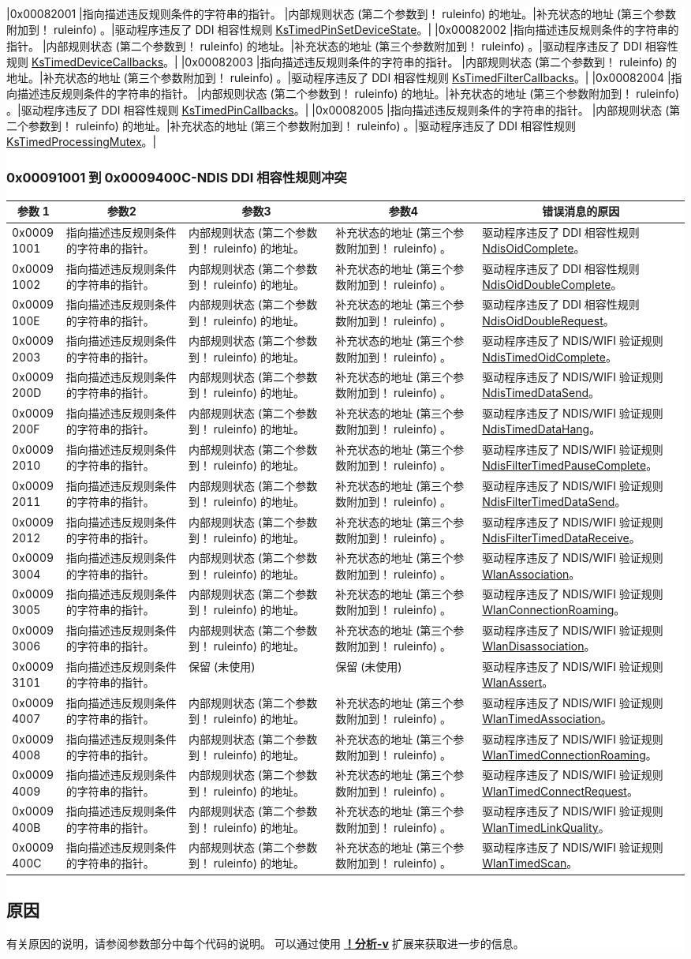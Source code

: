 |0x00082001 |指向描述违反规则条件的字符串的指针。 |内部规则状态 (第二个参数到！ ruleinfo) 的地址。|补充状态的地址 (第三个参数附加到！ ruleinfo) 。|驱动程序违反了 DDI 相容性规则 [KsTimedPinSetDeviceState](../devtest/ks-kstimedpinsetdevicestate.md)。|
|0x00082002 |指向描述违反规则条件的字符串的指针。 |内部规则状态 (第二个参数到！ ruleinfo) 的地址。|补充状态的地址 (第三个参数附加到！ ruleinfo) 。|驱动程序违反了 DDI 相容性规则 [KsTimedDeviceCallbacks](../devtest/ks-kstimeddevicecallbacks.md)。|
|0x00082003 |指向描述违反规则条件的字符串的指针。 |内部规则状态 (第二个参数到！ ruleinfo) 的地址。|补充状态的地址 (第三个参数附加到！ ruleinfo) 。|驱动程序违反了 DDI 相容性规则 [KsTimedFilterCallbacks](../devtest/ks-kstimedfiltercallbacks.md)。|
|0x00082004 |指向描述违反规则条件的字符串的指针。 |内部规则状态 (第二个参数到！ ruleinfo) 的地址。|补充状态的地址 (第三个参数附加到！ ruleinfo) 。|驱动程序违反了 DDI 相容性规则 [KsTimedPinCallbacks](../devtest/ks-kstimedpincallbacks.md)。|
|0x00082005 |指向描述违反规则条件的字符串的指针。 |内部规则状态 (第二个参数到！ ruleinfo) 的地址。|补充状态的地址 (第三个参数附加到！ ruleinfo) 。|驱动程序违反了 DDI 相容性规则 [KsTimedProcessingMutex](../devtest/ks-kstimedprocessingmutex.md)。|


### <a name="0x00091001-to-0x0009400c---ndis-ddi-compliance-rule-violations"></a>0x00091001 到 0x0009400C-NDIS DDI 相容性规则冲突

|参数 1|参数2|参数3|参数4|错误消息的原因|
|--- |--- |--- |--- |--- |
|0x00091001 |指向描述违反规则条件的字符串的指针。|内部规则状态 (第二个参数到！ ruleinfo) 的地址。|补充状态的地址 (第三个参数附加到！ ruleinfo) 。|驱动程序违反了 DDI 相容性规则 [NdisOidComplete](../devtest/ndis-ndisoidcomplete.md)。|
|0x00091002 |指向描述违反规则条件的字符串的指针。|内部规则状态 (第二个参数到！ ruleinfo) 的地址。|补充状态的地址 (第三个参数附加到！ ruleinfo) 。|驱动程序违反了 DDI 相容性规则 [NdisOidDoubleComplete](../devtest/ndis-ndisoiddoublecomplete.md)。|
|0x0009100E |指向描述违反规则条件的字符串的指针。|内部规则状态 (第二个参数到！ ruleinfo) 的地址。|补充状态的地址 (第三个参数附加到！ ruleinfo) 。|驱动程序违反了 DDI 相容性规则 [NdisOidDoubleRequest](../devtest/ndis-ndisoiddoublerequest.md)。|
|0x00092003 |指向描述违反规则条件的字符串的指针。|内部规则状态 (第二个参数到！ ruleinfo) 的地址。|补充状态的地址 (第三个参数附加到！ ruleinfo) 。|驱动程序违反了 NDIS/WIFI 验证规则 [NdisTimedOidComplete](../devtest/ndis-ndistimedoidcomplete.md)。|
|0x0009200D |指向描述违反规则条件的字符串的指针。|内部规则状态 (第二个参数到！ ruleinfo) 的地址。|补充状态的地址 (第三个参数附加到！ ruleinfo) 。|驱动程序违反了 NDIS/WIFI 验证规则 [NdisTimedDataSend](../devtest/ndis-ndistimeddatasend.md)。|
|0x0009200F |指向描述违反规则条件的字符串的指针。|内部规则状态 (第二个参数到！ ruleinfo) 的地址。|补充状态的地址 (第三个参数附加到！ ruleinfo) 。|驱动程序违反了 NDIS/WIFI 验证规则 [NdisTimedDataHang](../devtest/ndis-ndistimeddatahang.md)。|
|0x00092010 |指向描述违反规则条件的字符串的指针。|内部规则状态 (第二个参数到！ ruleinfo) 的地址。|补充状态的地址 (第三个参数附加到！ ruleinfo) 。 |驱动程序违反了 NDIS/WIFI 验证规则 [NdisFilterTimedPauseComplete](../devtest/ndisfiltertimedpausecomplete-.md)。|
|0x00092011 |指向描述违反规则条件的字符串的指针。|内部规则状态 (第二个参数到！ ruleinfo) 的地址。|补充状态的地址 (第三个参数附加到！ ruleinfo) 。 |驱动程序违反了 NDIS/WIFI 验证规则 [NdisFilterTimedDataSend](../devtest/ndisfiltertimeddatasend.md)。|
|0x00092012 |指向描述违反规则条件的字符串的指针。|内部规则状态 (第二个参数到！ ruleinfo) 的地址。|补充状态的地址 (第三个参数附加到！ ruleinfo) 。 |驱动程序违反了 NDIS/WIFI 验证规则 [NdisFilterTimedDataReceive](../devtest/ndisfiltertimeddatareceive.md)。|
|0x00093004 |指向描述违反规则条件的字符串的指针。|内部规则状态 (第二个参数到！ ruleinfo) 的地址。|补充状态的地址 (第三个参数附加到！ ruleinfo) 。|驱动程序违反了 NDIS/WIFI 验证规则 [WlanAssociation](../devtest/ndis-wlanassociation.md)。|
|0x00093005 |指向描述违反规则条件的字符串的指针。|内部规则状态 (第二个参数到！ ruleinfo) 的地址。|补充状态的地址 (第三个参数附加到！ ruleinfo) 。|驱动程序违反了 NDIS/WIFI 验证规则 [WlanConnectionRoaming](../devtest/ndis-wlanconnectionroaming.md)。|
|0x00093006 |指向描述违反规则条件的字符串的指针。|内部规则状态 (第二个参数到！ ruleinfo) 的地址。|补充状态的地址 (第三个参数附加到！ ruleinfo) 。|驱动程序违反了 NDIS/WIFI 验证规则 [WlanDisassociation](../devtest/ndis-wlandisassociation.md)。|
|0x00093101|指向描述违反规则条件的字符串的指针。 |保留 (未使用) |保留 (未使用) |驱动程序违反了 NDIS/WIFI 验证规则 [WlanAssert](../devtest/ndis-wlanassert.md)。|
|0x00094007 |指向描述违反规则条件的字符串的指针。|内部规则状态 (第二个参数到！ ruleinfo) 的地址。|补充状态的地址 (第三个参数附加到！ ruleinfo) 。|驱动程序违反了 NDIS/WIFI 验证规则 [WlanTimedAssociation](../devtest/ndis-wlantimedassociation.md)。|
|0x00094008 |指向描述违反规则条件的字符串的指针。|内部规则状态 (第二个参数到！ ruleinfo) 的地址。|补充状态的地址 (第三个参数附加到！ ruleinfo) 。|驱动程序违反了 NDIS/WIFI 验证规则 [WlanTimedConnectionRoaming](../devtest/ndis-wlantimedconnectionroaming.md)。|
|0x00094009 |指向描述违反规则条件的字符串的指针。|内部规则状态 (第二个参数到！ ruleinfo) 的地址。|补充状态的地址 (第三个参数附加到！ ruleinfo) 。|驱动程序违反了 NDIS/WIFI 验证规则 [WlanTimedConnectRequest](../devtest/ndis-wlantimedconnectrequest.md)。|
|0x0009400B |指向描述违反规则条件的字符串的指针。|内部规则状态 (第二个参数到！ ruleinfo) 的地址。|补充状态的地址 (第三个参数附加到！ ruleinfo) 。|驱动程序违反了 NDIS/WIFI 验证规则 [WlanTimedLinkQuality](../devtest/ndis-wlantimedlinkquality.md)。|
|0x0009400C |指向描述违反规则条件的字符串的指针。|内部规则状态 (第二个参数到！ ruleinfo) 的地址。|补充状态的地址 (第三个参数附加到！ ruleinfo) 。|驱动程序违反了 NDIS/WIFI 验证规则 [WlanTimedScan](../devtest/ndis-wlantimedscan.md)。|

<a name="cause"></a>原因
-----

有关原因的说明，请参阅参数部分中每个代码的说明。 可以通过使用 [**！分析-v**](-analyze.md) 扩展来获取进一步的信息。
